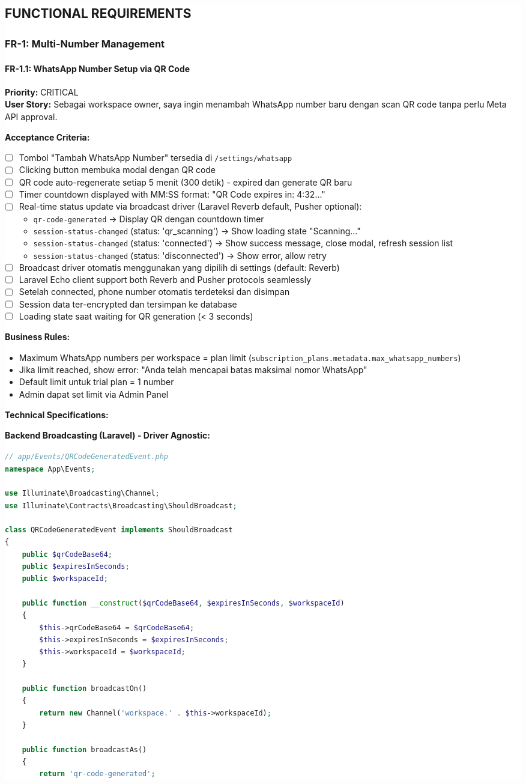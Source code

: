 
## FUNCTIONAL REQUIREMENTS

### FR-1: Multi-Number Management

#### FR-1.1: WhatsApp Number Setup via QR Code
**Priority:** CRITICAL  
**User Story:** Sebagai workspace owner, saya ingin menambah WhatsApp number baru dengan scan QR code tanpa perlu Meta API approval.

**Acceptance Criteria:**
- [ ] Tombol "Tambah WhatsApp Number" tersedia di `/settings/whatsapp`
- [ ] Clicking button membuka modal dengan QR code
- [ ] QR code auto-regenerate setiap 5 menit (300 detik) - expired dan generate QR baru
- [ ] Timer countdown displayed with MM:SS format: "QR Code expires in: 4:32..."
- [ ] Real-time status update via broadcast driver (Laravel Reverb default, Pusher optional):
  - `qr-code-generated` → Display QR dengan countdown timer
  - `session-status-changed` (status: 'qr_scanning') → Show loading state "Scanning..."
  - `session-status-changed` (status: 'connected') → Show success message, close modal, refresh session list
  - `session-status-changed` (status: 'disconnected') → Show error, allow retry
- [ ] Broadcast driver otomatis menggunakan yang dipilih di settings (default: Reverb)
- [ ] Laravel Echo client support both Reverb and Pusher protocols seamlessly
- [ ] Setelah connected, phone number otomatis terdeteksi dan disimpan
- [ ] Session data ter-encrypted dan tersimpan ke database
- [ ] Loading state saat waiting for QR generation (< 3 seconds)

**Business Rules:**
- Maximum WhatsApp numbers per workspace = plan limit (`subscription_plans.metadata.max_whatsapp_numbers`)
- Jika limit reached, show error: "Anda telah mencapai batas maksimal nomor WhatsApp"
- Default limit untuk trial plan = 1 number
- Admin dapat set limit via Admin Panel

**Technical Specifications:**

**Backend Broadcasting (Laravel) - Driver Agnostic:**
```php
// app/Events/QRCodeGeneratedEvent.php
namespace App\Events;

use Illuminate\Broadcasting\Channel;
use Illuminate\Contracts\Broadcasting\ShouldBroadcast;

class QRCodeGeneratedEvent implements ShouldBroadcast
{
    public $qrCodeBase64;
    public $expiresInSeconds;
    public $workspaceId;

    public function __construct($qrCodeBase64, $expiresInSeconds, $workspaceId)
    {
        $this->qrCodeBase64 = $qrCodeBase64;
        $this->expiresInSeconds = $expiresInSeconds;
        $this->workspaceId = $workspaceId;
    }

    public function broadcastOn()
    {
        return new Channel('workspace.' . $this->workspaceId);
    }

    public function broadcastAs()
    {
        return 'qr-code-generated';
```